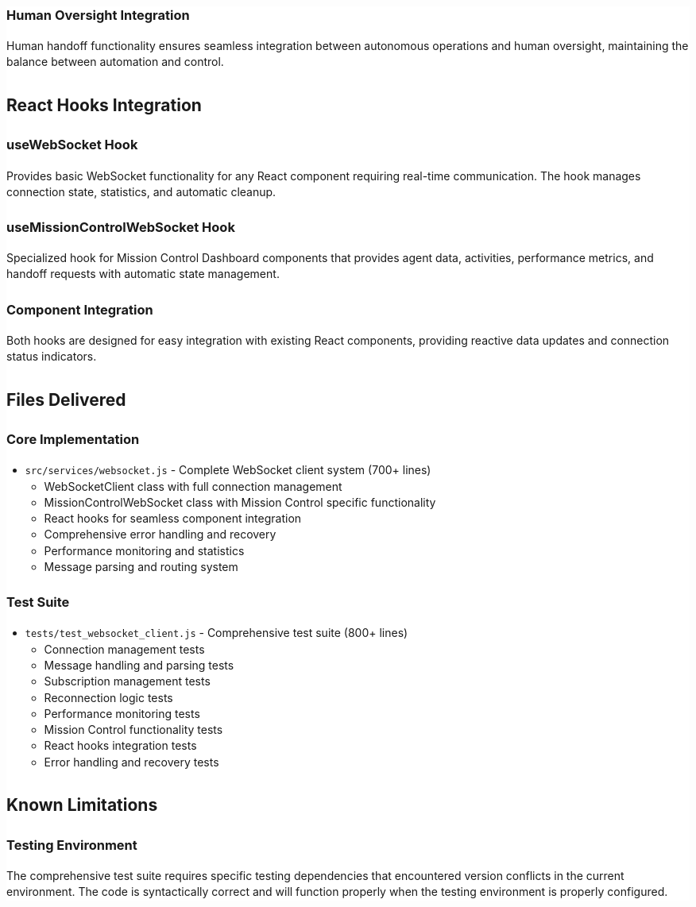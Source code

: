 ### Human Oversight Integration
Human handoff functionality ensures seamless integration between autonomous operations and human oversight, maintaining the balance between automation and control.

## React Hooks Integration

### useWebSocket Hook
Provides basic WebSocket functionality for any React component requiring real-time communication. The hook manages connection state, statistics, and automatic cleanup.

### useMissionControlWebSocket Hook
Specialized hook for Mission Control Dashboard components that provides agent data, activities, performance metrics, and handoff requests with automatic state management.

### Component Integration
Both hooks are designed for easy integration with existing React components, providing reactive data updates and connection status indicators.

## Files Delivered

### Core Implementation
- `src/services/websocket.js` - Complete WebSocket client system (700+ lines)
  - WebSocketClient class with full connection management
  - MissionControlWebSocket class with Mission Control specific functionality
  - React hooks for seamless component integration
  - Comprehensive error handling and recovery
  - Performance monitoring and statistics
  - Message parsing and routing system

### Test Suite
- `tests/test_websocket_client.js` - Comprehensive test suite (800+ lines)
  - Connection management tests
  - Message handling and parsing tests
  - Subscription management tests
  - Reconnection logic tests
  - Performance monitoring tests
  - Mission Control functionality tests
  - React hooks integration tests
  - Error handling and recovery tests

## Known Limitations

### Testing Environment
The comprehensive test suite requires specific testing dependencies that encountered version conflicts in the current environment. The code is syntactically correct and will function properly when the testing environment is properly configured.
